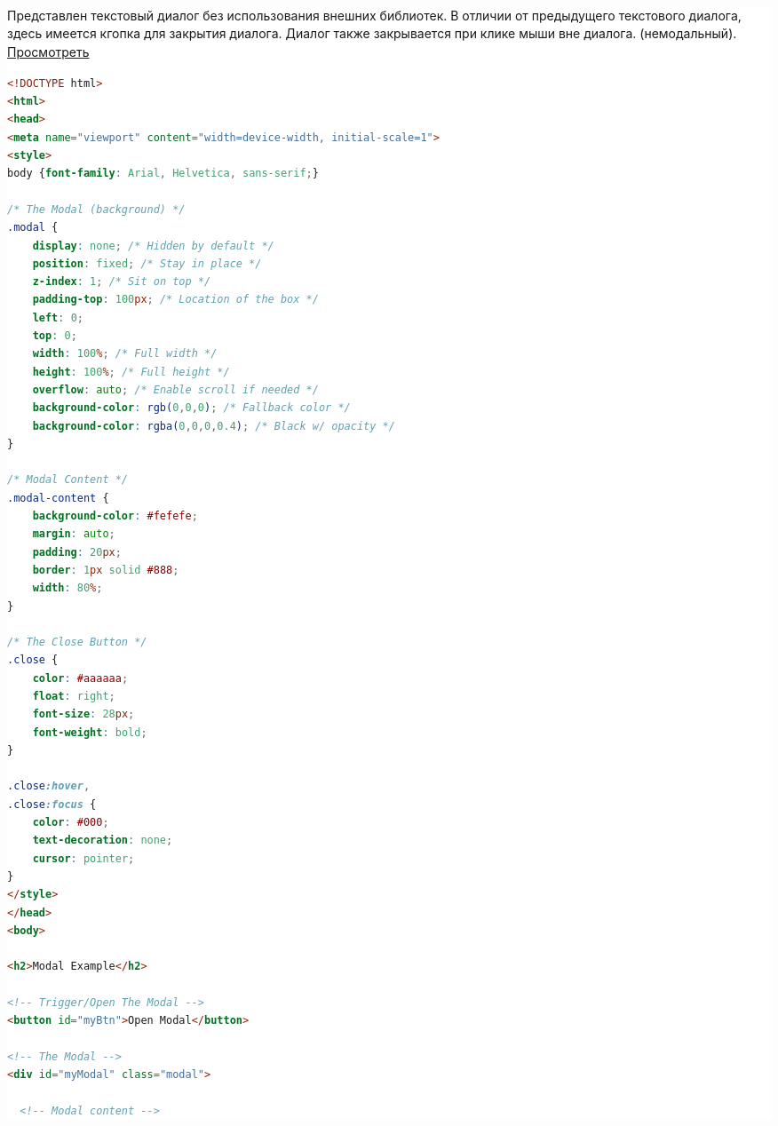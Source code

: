  Представлен текстовый диалог без использования внешних библиотек. В отличии от предыдущего текстового диалога, здесь имеется кгопка для закрытия диалога. Диалог также закрывается при клике мыши вне диалога.   (немодальный).     
<a href="../examples/22.html">Просмотреть</a> 
 
```html
<!DOCTYPE html>
<html>
<head>
<meta name="viewport" content="width=device-width, initial-scale=1">
<style>
body {font-family: Arial, Helvetica, sans-serif;}

/* The Modal (background) */
.modal {
    display: none; /* Hidden by default */
    position: fixed; /* Stay in place */
    z-index: 1; /* Sit on top */
    padding-top: 100px; /* Location of the box */
    left: 0;
    top: 0;
    width: 100%; /* Full width */
    height: 100%; /* Full height */
    overflow: auto; /* Enable scroll if needed */
    background-color: rgb(0,0,0); /* Fallback color */
    background-color: rgba(0,0,0,0.4); /* Black w/ opacity */
}

/* Modal Content */
.modal-content {
    background-color: #fefefe;
    margin: auto;
    padding: 20px;
    border: 1px solid #888;
    width: 80%;
}

/* The Close Button */
.close {
    color: #aaaaaa;
    float: right;
    font-size: 28px;
    font-weight: bold;
}

.close:hover,
.close:focus {
    color: #000;
    text-decoration: none;
    cursor: pointer;
}
</style>
</head>
<body>

<h2>Modal Example</h2>

<!-- Trigger/Open The Modal -->
<button id="myBtn">Open Modal</button>

<!-- The Modal -->
<div id="myModal" class="modal">

  <!-- Modal content -->
```
